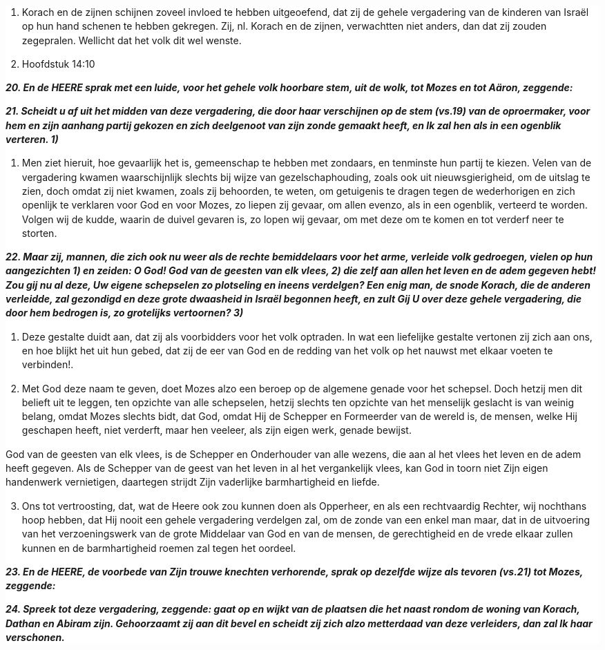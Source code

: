 1) Korach en de zijnen schijnen zoveel invloed te hebben uitgeoefend, dat zij de gehele vergadering van de kinderen van Israël op hun hand schenen te hebben gekregen. Zij, nl. Korach en de zijnen, verwachtten niet anders, dan dat zij zouden zegepralen. Wellicht dat het volk dit wel wenste.

2) Hoofdstuk 14:10

***20. En de HEERE sprak met een luide, voor het gehele volk hoorbare stem, uit de wolk, tot Mozes en tot Aäron, zeggende:***

***21. Scheidt u af uit het midden van deze vergadering, die door haar verschijnen op de stem (vs.19) van de oproermaker, voor hem en zijn aanhang partij gekozen en zich deelgenoot van zijn zonde gemaakt heeft, en Ik zal hen als in een ogenblik verteren. 1)***

1) Men ziet hieruit, hoe gevaarlijk het is, gemeenschap te hebben met zondaars, en tenminste hun partij te kiezen. Velen van de vergadering kwamen waarschijnlijk slechts bij wijze van gezelschaphouding, zoals ook uit nieuwsgierigheid, om de uitslag te zien, doch omdat zij niet kwamen, zoals zij behoorden, te weten, om getuigenis te dragen tegen de wederhorigen en zich openlijk te verklaren voor God en voor Mozes, zo liepen zij gevaar, om allen evenzo, als in een ogenblik, verteerd te worden. Volgen wij de kudde, waarin de duivel gevaren is, zo lopen wij gevaar, om met deze om te komen en tot verderf neer te storten.

***22. Maar zij, mannen, die zich ook nu weer als de rechte bemiddelaars voor het arme, verleide volk gedroegen, vielen op hun aangezichten 1) en zeiden: O God! God van de geesten van elk vlees, 2) die zelf aan allen het leven en de adem gegeven hebt! Zou gij nu al deze, Uw eigene schepselen zo plotseling en ineens verdelgen? Een enig man, de snode Korach, die de anderen verleidde, zal gezondigd en deze grote dwaasheid in Israël begonnen heeft, en zult Gij U over deze gehele vergadering, die door hem bedrogen is, zo grotelijks vertoornen? 3)***

1) Deze gestalte duidt aan, dat zij als voorbidders voor het volk optraden. In wat een liefelijke gestalte vertonen zij zich aan ons, en hoe blijkt het uit hun gebed, dat zij de eer van God en de redding van het volk op het nauwst met elkaar voeten te verbinden!.

2) Met God deze naam te geven, doet Mozes alzo een beroep op de algemene genade voor het schepsel. Doch hetzij men dit belieft uit te leggen, ten opzichte van alle schepselen, hetzij slechts ten opzichte van het menselijk geslacht is van weinig belang, omdat Mozes slechts bidt, dat God, omdat Hij de Schepper en Formeerder van de wereld is, de mensen, welke Hij geschapen heeft, niet verderft, maar hen veeleer, als zijn eigen werk, genade bewijst.

God van de geesten van elk vlees, is de Schepper en Onderhouder van alle wezens, die aan al het vlees het leven en de adem heeft gegeven. Als de Schepper van de geest van het leven in al het vergankelijk vlees, kan God in toorn niet Zijn eigen handenwerk vernietigen, daartegen strijdt Zijn vaderlijke barmhartigheid en liefde.

3) Ons tot vertroosting, dat, wat de Heere ook zou kunnen doen als Opperheer, en als een rechtvaardig Rechter, wij nochthans hoop hebben, dat Hij nooit een gehele vergadering verdelgen zal, om de zonde van een enkel man maar, dat in de uitvoering van het verzoeningswerk van de grote Middelaar van God en van de mensen, de gerechtigheid en de vrede elkaar zullen kunnen en de barmhartigheid roemen zal tegen het oordeel.

***23. En de HEERE, de voorbede van Zijn trouwe knechten verhorende, sprak op dezelfde wijze als tevoren (vs.21) tot Mozes, zeggende:***

***24. Spreek tot deze vergadering, zeggende: gaat op en wijkt van de plaatsen die het naast rondom de woning van Korach, Dathan en Abiram zijn. Gehoorzaamt zij aan dit bevel en scheidt zij zich alzo metterdaad van deze verleiders, dan zal Ik haar verschonen.***

